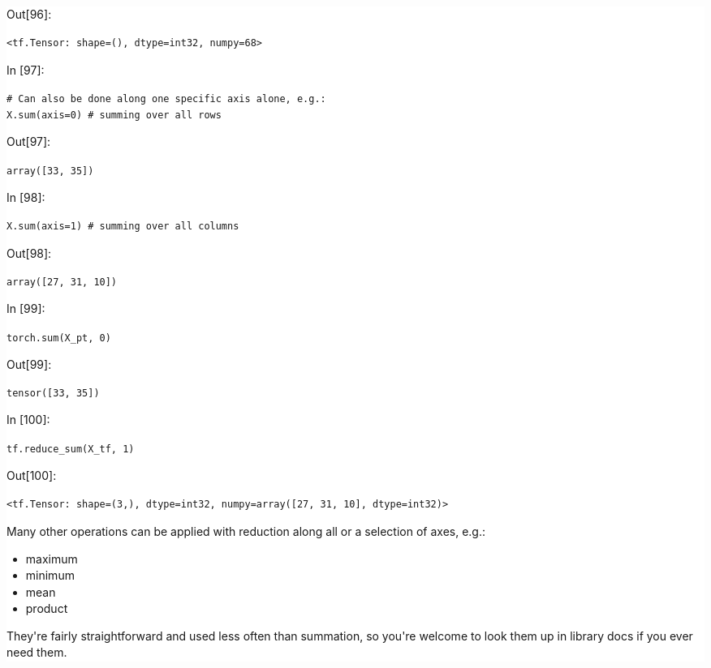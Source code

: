 Out[96]:
```
<tf.Tensor: shape=(), dtype=int32, numpy=68>
```

In [97]:
```
# Can also be done along one specific axis alone, e.g.:
X.sum(axis=0) # summing over all rows

```

Out[97]:
```
array([33, 35])
```

In [98]:
```
X.sum(axis=1) # summing over all columns

```

Out[98]:
```
array([27, 31, 10])
```

In [99]:
```
torch.sum(X_pt, 0)

```

Out[99]:
```
tensor([33, 35])
```

In [100]:
```
tf.reduce_sum(X_tf, 1)

```

Out[100]:
```
<tf.Tensor: shape=(3,), dtype=int32, numpy=array([27, 31, 10], dtype=int32)>
```

Many other operations can be applied with reduction along all or a selection of axes, e.g.:

* maximum
* minimum
* mean
* product

They're fairly straightforward and used less often than summation, so you're welcome to look them up in library docs if you ever need them.

